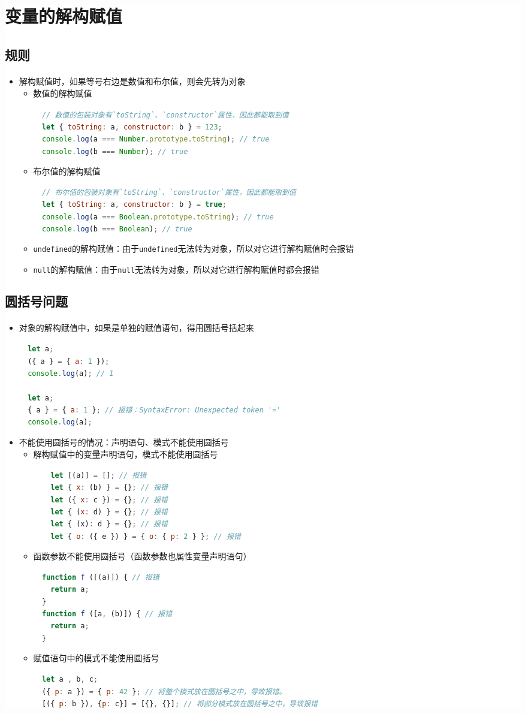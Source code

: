 # 变量的解构赋值

## 规则
  - 解构赋值时，如果等号右边是数值和布尔值，则会先转为对象
    - 数值的解构赋值
      ```js
        // 数值的包装对象有`toString`、`constructor`属性，因此都能取到值
        let { toString: a, constructor: b } = 123;
        console.log(a === Number.prototype.toString); // true
        console.log(b === Number); // true
      ```
    - 布尔值的解构赋值
      ```js
        // 布尔值的包装对象有`toString`、`constructor`属性，因此都能取到值
        let { toString: a, constructor: b } = true;
        console.log(a === Boolean.prototype.toString); // true
        console.log(b === Boolean); // true
      ```
    - `undefined`的解构赋值：由于`undefined`无法转为对象，所以对它进行解构赋值时会报错
      ```js
      ```
    - `null`的解构赋值：由于`null`无法转为对象，所以对它进行解构赋值时都会报错
      ```js
      ```

## 圆括号问题
  - 对象的解构赋值中，如果是单独的赋值语句，得用圆括号括起来
    ```js
      let a;
      ({ a } = { a: 1 });
      console.log(a); // 1
      
      let a;
      { a } = { a: 1 }; // 报错：SyntaxError: Unexpected token '='
      console.log(a);
    ```
  - 不能使用圆括号的情况：声明语句、模式不能使用圆括号
    - 解构赋值中的变量声明语句，模式不能使用圆括号
      ```js
          let [(a)] = []; // 报错
          let { x: (b) } = {}; // 报错
          let ({ x: c }) = {}; // 报错
          let { (x: d) } = {}; // 报错
          let { (x): d } = {}; // 报错
          let { o: ({ e }) } = { o: { p: 2 } }; // 报错
      ```
    - 函数参数不能使用圆括号（函数参数也属性变量声明语句）
      ```js
        function f ([(a)]) { // 报错
          return a;
        }
        function f ([a, (b)]) { // 报错
          return a;
        }
      ```
    - 赋值语句中的模式不能使用圆括号
      ```js
        let a , b, c;
        ({ p: a }) = { p: 42 }; // 将整个模式放在圆括号之中，导致报错。
        [({ p: b }), {p: c}] = [{}, {}]; // 将部分模式放在圆括号之中，导致报错
      ```